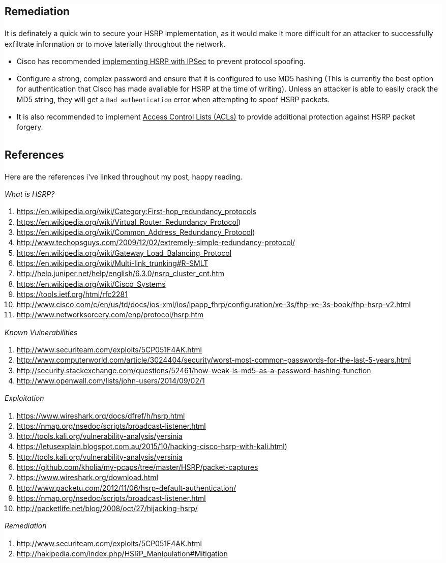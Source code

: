 ## Remediation

It is definately a quick win to secure your HSRP implementation, as it would make it more difficult for an attacker to successfully exfiltrate information or to move laterially throughout the network.

* Cisco has recommended [implementing HSRP with IPSec](http://www.securiteam.com/exploits/5CP051F4AK.html) to prevent protocol spoofing.

* Configure a strong, complex password and ensure that it is configured to use MD5 hashing (This is currently the best option for authentication that Cisco has made avaliable for HSRP at the time of writing). Unless an attacker is able to easily crack the MD5 string, they will get a `Bad authentication` error when attempting to spoof HSRP packets.

* It is also recommended to implement [Access Control Lists (ACLs)](http://hakipedia.com/index.php/HSRP_Manipulation#Mitigation) to provide additional protection against HSRP packet forgery.

## References

Here are the references i've linked throughout my post, happy reading.

*What is HSRP?*

1. https://en.wikipedia.org/wiki/Category:First-hop_redundancy_protocols
2. https://en.wikipedia.org/wiki/Virtual_Router_Redundancy_Protocol)
3. https://en.wikipedia.org/wiki/Common_Address_Redundancy_Protocol)
4. http://www.techopsguys.com/2009/12/02/extremely-simple-redundancy-protocol/
5. https://en.wikipedia.org/wiki/Gateway_Load_Balancing_Protocol
6. https://en.wikipedia.org/wiki/Multi-link_trunking#R-SMLT
7. http://help.juniper.net/help/english/6.3.0/nsrp_cluster_cnt.htm
8. https://en.wikipedia.org/wiki/Cisco_Systems
9. https://tools.ietf.org/html/rfc2281
10. http://www.cisco.com/c/en/us/td/docs/ios-xml/ios/ipapp_fhrp/configuration/xe-3s/fhp-xe-3s-book/fhp-hsrp-v2.html
11. http://www.networksorcery.com/enp/protocol/hsrp.htm

*Known Vulnerabilities*
1. http://www.securiteam.com/exploits/5CP051F4AK.html
2. http://www.computerworld.com/article/3024404/security/worst-most-common-passwords-for-the-last-5-years.html
3. http://security.stackexchange.com/questions/52461/how-weak-is-md5-as-a-password-hashing-function
4. http://www.openwall.com/lists/john-users/2014/09/02/1

*Exploitation*
1. https://www.wireshark.org/docs/dfref/h/hsrp.html
2. https://nmap.org/nsedoc/scripts/broadcast-listener.html
3. http://tools.kali.org/vulnerability-analysis/yersinia
4. https://letusexplain.blogspot.com.au/2015/10/hacking-cisco-hsrp-with-kali.html)
5. http://tools.kali.org/vulnerability-analysis/yersinia
6. https://github.com/kholia/my-pcaps/tree/master/HSRP/packet-captures
7. https://www.wireshark.org/download.html
8. http://www.packetu.com/2012/11/06/hsrp-default-authentication/
9. https://nmap.org/nsedoc/scripts/broadcast-listener.html
10. http://packetlife.net/blog/2008/oct/27/hijacking-hsrp/

*Remediation*
1. http://www.securiteam.com/exploits/5CP051F4AK.html
2. http://hakipedia.com/index.php/HSRP_Manipulation#Mitigation

